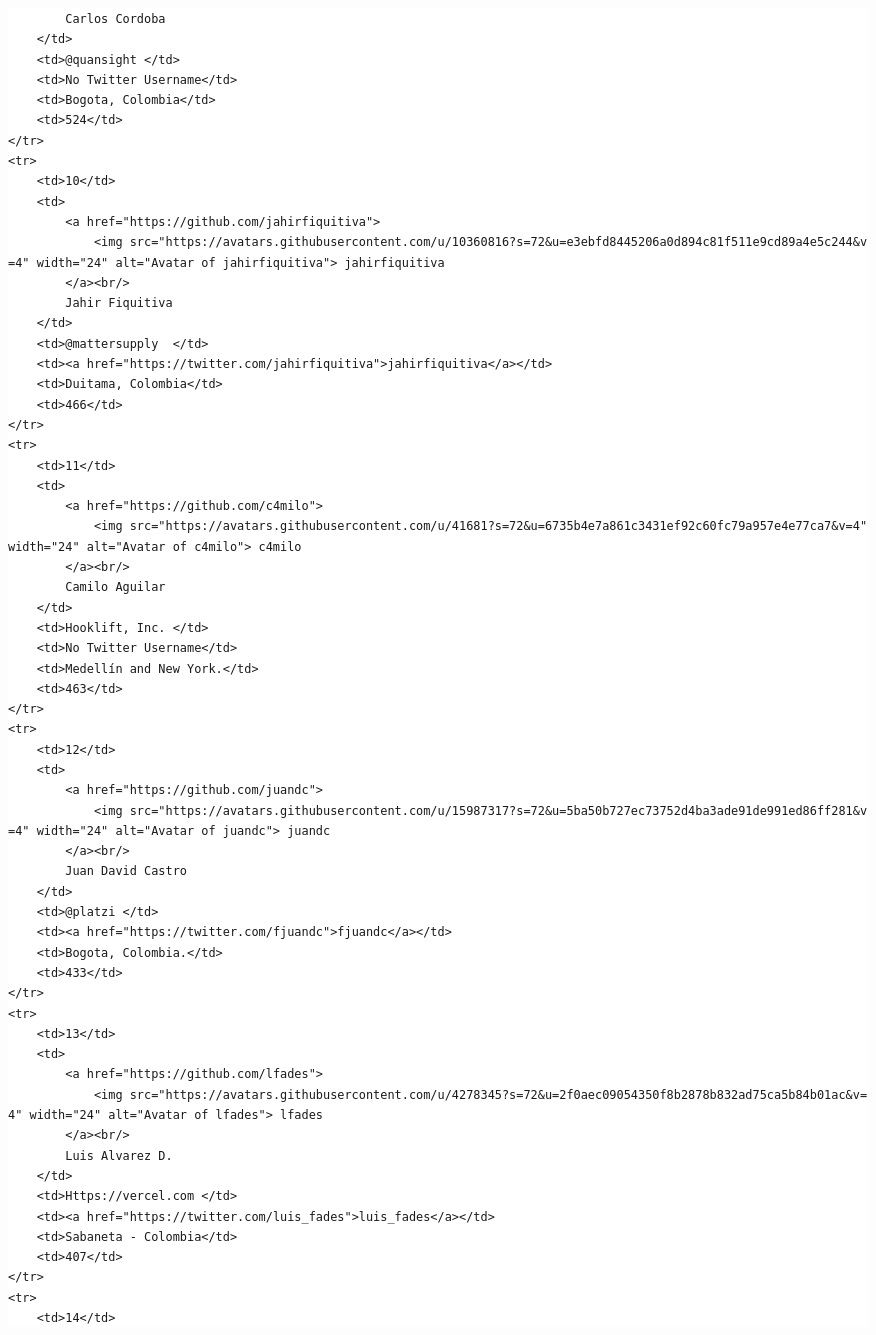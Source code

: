 			Carlos Cordoba
		</td>
		<td>@quansight </td>
		<td>No Twitter Username</td>
		<td>Bogota, Colombia</td>
		<td>524</td>
	</tr>
	<tr>
		<td>10</td>
		<td>
			<a href="https://github.com/jahirfiquitiva">
				<img src="https://avatars.githubusercontent.com/u/10360816?s=72&u=e3ebfd8445206a0d894c81f511e9cd89a4e5c244&v=4" width="24" alt="Avatar of jahirfiquitiva"> jahirfiquitiva
			</a><br/>
			Jahir Fiquitiva
		</td>
		<td>@mattersupply  </td>
		<td><a href="https://twitter.com/jahirfiquitiva">jahirfiquitiva</a></td>
		<td>Duitama, Colombia</td>
		<td>466</td>
	</tr>
	<tr>
		<td>11</td>
		<td>
			<a href="https://github.com/c4milo">
				<img src="https://avatars.githubusercontent.com/u/41681?s=72&u=6735b4e7a861c3431ef92c60fc79a957e4e77ca7&v=4" width="24" alt="Avatar of c4milo"> c4milo
			</a><br/>
			Camilo Aguilar
		</td>
		<td>Hooklift, Inc. </td>
		<td>No Twitter Username</td>
		<td>Medellín and New York.</td>
		<td>463</td>
	</tr>
	<tr>
		<td>12</td>
		<td>
			<a href="https://github.com/juandc">
				<img src="https://avatars.githubusercontent.com/u/15987317?s=72&u=5ba50b727ec73752d4ba3ade91de991ed86ff281&v=4" width="24" alt="Avatar of juandc"> juandc
			</a><br/>
			Juan David Castro
		</td>
		<td>@platzi </td>
		<td><a href="https://twitter.com/fjuandc">fjuandc</a></td>
		<td>Bogota, Colombia.</td>
		<td>433</td>
	</tr>
	<tr>
		<td>13</td>
		<td>
			<a href="https://github.com/lfades">
				<img src="https://avatars.githubusercontent.com/u/4278345?s=72&u=2f0aec09054350f8b2878b832ad75ca5b84b01ac&v=4" width="24" alt="Avatar of lfades"> lfades
			</a><br/>
			Luis Alvarez D.
		</td>
		<td>Https://vercel.com </td>
		<td><a href="https://twitter.com/luis_fades">luis_fades</a></td>
		<td>Sabaneta - Colombia</td>
		<td>407</td>
	</tr>
	<tr>
		<td>14</td>